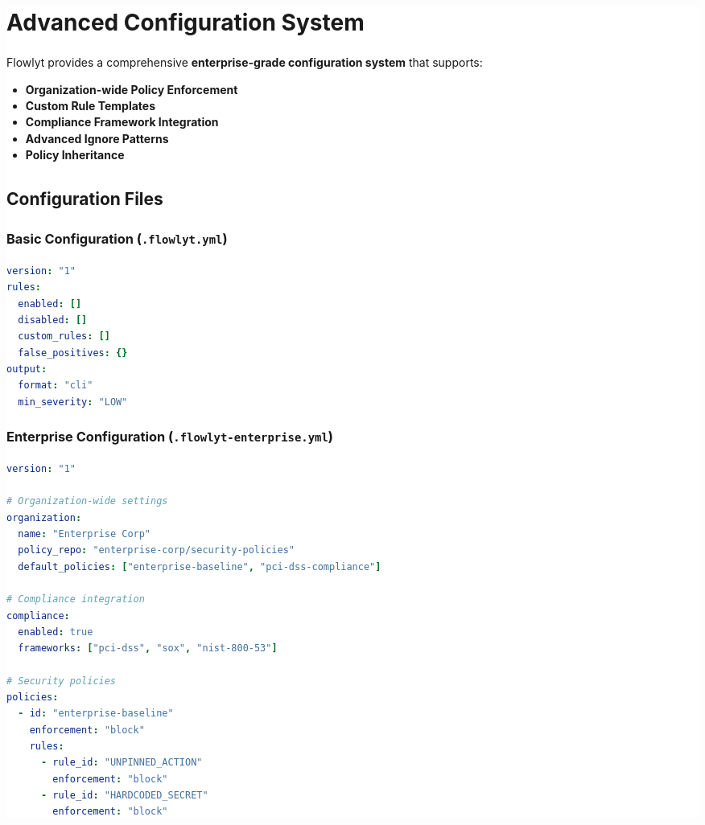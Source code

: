 # Advanced Configuration System

Flowlyt provides a comprehensive **enterprise-grade configuration system** that supports:

- **Organization-wide Policy Enforcement**
- **Custom Rule Templates**
- **Compliance Framework Integration**
- **Advanced Ignore Patterns**
- **Policy Inheritance**

## Configuration Files

### Basic Configuration (`.flowlyt.yml`)
```yaml
version: "1"
rules:
  enabled: []
  disabled: []
  custom_rules: []
  false_positives: {}
output:
  format: "cli"
  min_severity: "LOW"
```

### Enterprise Configuration (`.flowlyt-enterprise.yml`)
```yaml
version: "1"

# Organization-wide settings
organization:
  name: "Enterprise Corp"
  policy_repo: "enterprise-corp/security-policies"
  default_policies: ["enterprise-baseline", "pci-dss-compliance"]
  
# Compliance integration
compliance:
  enabled: true
  frameworks: ["pci-dss", "sox", "nist-800-53"]
  
# Security policies
policies:
  - id: "enterprise-baseline"
    enforcement: "block"
    rules:
      - rule_id: "UNPINNED_ACTION"
        enforcement: "block"
      - rule_id: "HARDCODED_SECRET"
        enforcement: "block"
```
